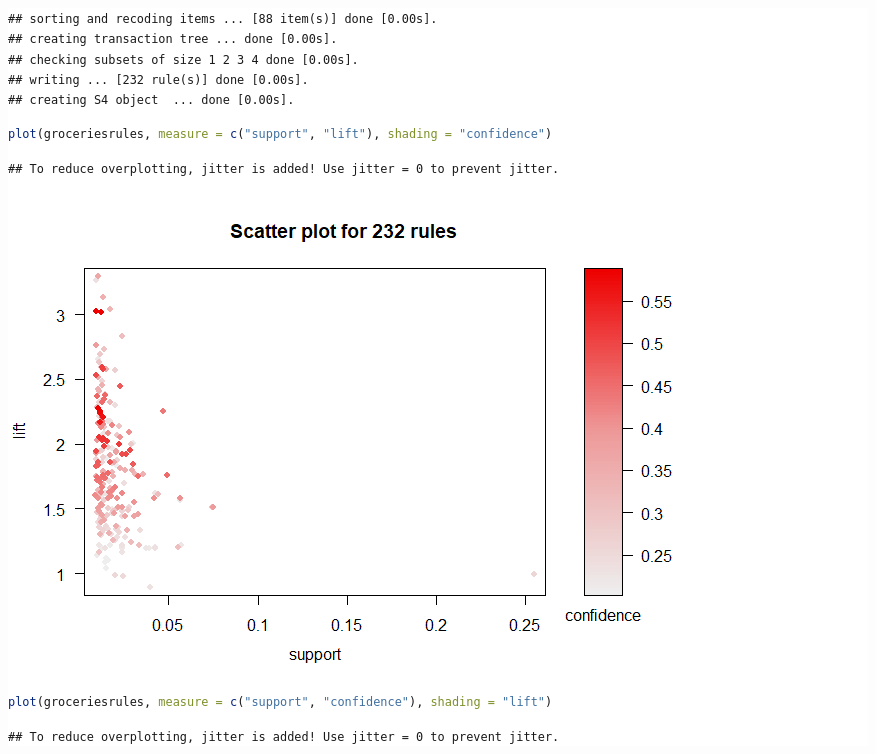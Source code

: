     ## sorting and recoding items ... [88 item(s)] done [0.00s].
    ## creating transaction tree ... done [0.00s].
    ## checking subsets of size 1 2 3 4 done [0.00s].
    ## writing ... [232 rule(s)] done [0.00s].
    ## creating S4 object  ... done [0.00s].

``` r
plot(groceriesrules, measure = c("support", "lift"), shading = "confidence")
```

    ## To reduce overplotting, jitter is added! Use jitter = 0 to prevent jitter.

![](Q6_Grocery_files/figure-gfm/unnamed-chunk-2-1.png)

``` r
plot(groceriesrules, measure = c("support", "confidence"), shading = "lift")
```

    ## To reduce overplotting, jitter is added! Use jitter = 0 to prevent jitter.
